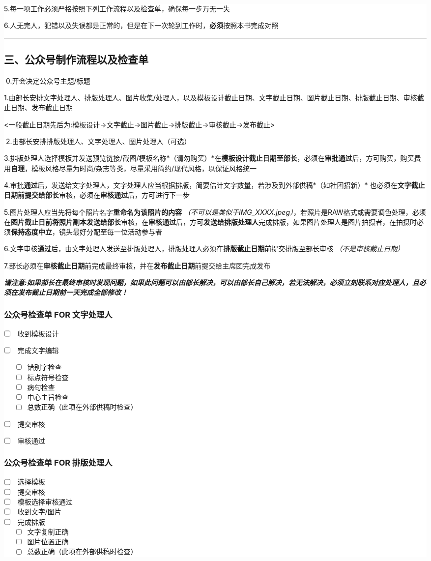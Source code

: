 ​	5.每一项工作必须严格按照下列工作流程以及检查单，确保每一步万无一失

​	6.人无完人，犯错以及失误都是正常的，但是在下一次轮到工作时，**必须**按照本书完成对照

------

## 三、公众号制作流程以及检查单

​	0.开会决定公众号主题/标题

​	1.由部长安排文字处理人、排版处理人、图片收集/处理人，以及模板设计截止日期、文字截止日期、图片截止日期、排版截止日期、审核截止日期、发布截止日期

​	<一般截止日期先后为:模板设计→文字截止→图片截止→排版截止→审核截止→发布截止>

​	2.由部长安排排版处理人、文字处理人、图片处理人（可选）

​	3.排版处理人选择模板并发送预览链接/截图/模板名称*（请勿购买）*在**模板设计截止日期至部长**，必须在**审批通过**后，方可购买，购买费用**自理**，模板风格尽量为时尚/杂志等类，尽量采用简约/现代风格，以保证风格统一

​	4.审批**通过**后，发送给文字处理人，文字处理人应当根据排版，简要估计文字数量，若涉及到外部供稿*（如社团招新）* 也必须在**文字截止日期前提交给部长**审核，必须在**审核通过**后，方可进行下一步

​	5.图片处理人应当先将每个照片名字**重命名为该照片的内容** *（不可以是类似于IMG_XXXX.jpeg）*，若照片是RAW格式或需要调色处理，必须在**图片截止日前将照片副本发送给部长**审核，在**审核通过**后，方可**发送给排版处理人**完成排版，如果图片处理人是图片拍摄者，在拍摄时必须**保持态度中立**，镜头最好分配至每一位活动参与者

​	6.文字审核**通过**后，由文字处理人发送至排版处理人，排版处理人必须在**排版截止日期**前提交排版至部长审核 *（不是审核截止日期）* 

​	7.部长必须在**审核截止日期**前完成最终审核，并在**发布截止日期**前提交给主席团完成发布

​	***请注意:如果部长在最终审核时发现问题，如果此问题可以由部长解决，可以由部长自己解决，若无法解决，必须立刻联系对应处理人，且必须在发布截止日期前一天完成全部修改！***





### 	**公众号检查单 FOR 文字处理人**

- [ ] ​	收到模板设计

- [ ] ​	完成文字编辑

  - [ ] 错别字检查
  - [ ] 标点符号检查
  - [ ] 病句检查
  - [ ] 中心主旨检查
  - [ ] 总数正确（此项在外部供稿时检查）

- [ ] ​	提交审核

- [ ] ​    审核通过

  

### 	公众号检查单 FOR 排版处理人

- [ ] ​	选择模板
- [ ] ​	提交审核
- [ ] ​	模板选择审核通过
- [ ] ​	收到文字/图片
- [ ] ​	完成排版
  - [ ] 文字复制正确
  - [ ] 图片位置正确
  - [ ] 总数正确（此项在外部供稿时检查）
